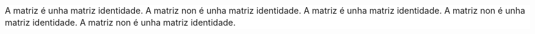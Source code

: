 A matriz é unha matriz identidade.
A matriz non é unha matriz identidade.
A matriz é unha matriz identidade.
A matriz non é unha matriz identidade.
A matriz non é unha matriz identidade.
